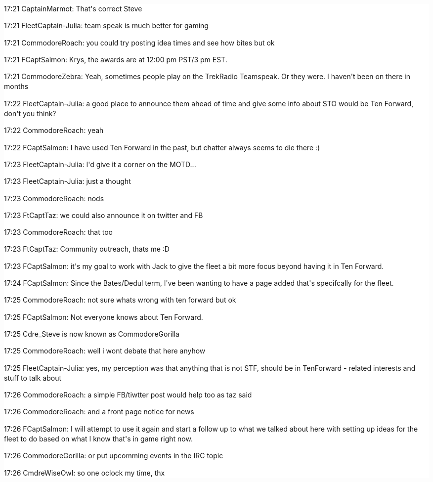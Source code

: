 17:21 CaptainMarmot: That's correct Steve

17:21 FleetCaptain-Julia: team speak is much better for gaming

17:21 CommodoreRoach: you could try posting idea times and see how bites
but ok

17:21 FCaptSalmon: Krys, the awards are at 12:00 pm PST/3 pm EST.

17:21 CommodoreZebra: Yeah, sometimes people play on the TrekRadio
Teamspeak. Or they were. I haven't been on there in months

17:22 FleetCaptain-Julia: a good place to announce them ahead of time
and give some info about STO would be Ten Forward, don't you think?

17:22 CommodoreRoach: yeah

17:22 FCaptSalmon: I have used Ten Forward in the past, but chatter
always seems to die there :)

17:23 FleetCaptain-Julia: I'd give it a corner on the MOTD...

17:23 FleetCaptain-Julia: just a thought

17:23 CommodoreRoach: nods

17:23 FtCaptTaz: we could also announce it on twitter and FB

17:23 CommodoreRoach: that too

17:23 FtCaptTaz: Community outreach, thats me :D

17:23 FCaptSalmon: it's my goal to work with Jack to give the fleet a
bit more focus beyond having it in Ten Forward.

17:24 FCaptSalmon: Since the Bates/Dedul term, I've been wanting to have
a page added that's specifcally for the fleet.

17:25 CommodoreRoach: not sure whats wrong with ten forward but ok

17:25 FCaptSalmon: Not everyone knows about Ten Forward.

17:25 Cdre\_Steve is now known as CommodoreGorilla

17:25 CommodoreRoach: well i wont debate that here anyhow

17:25 FleetCaptain-Julia: yes, my perception was that anything that is
not STF, should be in TenForward - related interests and stuff to talk
about

17:26 CommodoreRoach: a simple FB/tiwtter post would help too as taz
said

17:26 CommodoreRoach: and a front page notice for news

17:26 FCaptSalmon: I will attempt to use it again and start a follow up
to what we talked about here with setting up ideas for the fleet to do
based on what I know that's in game right now.

17:26 CommodoreGorilla: or put upcomming events in the IRC topic

17:26 CmdreWiseOwl: so one oclock my time, thx
